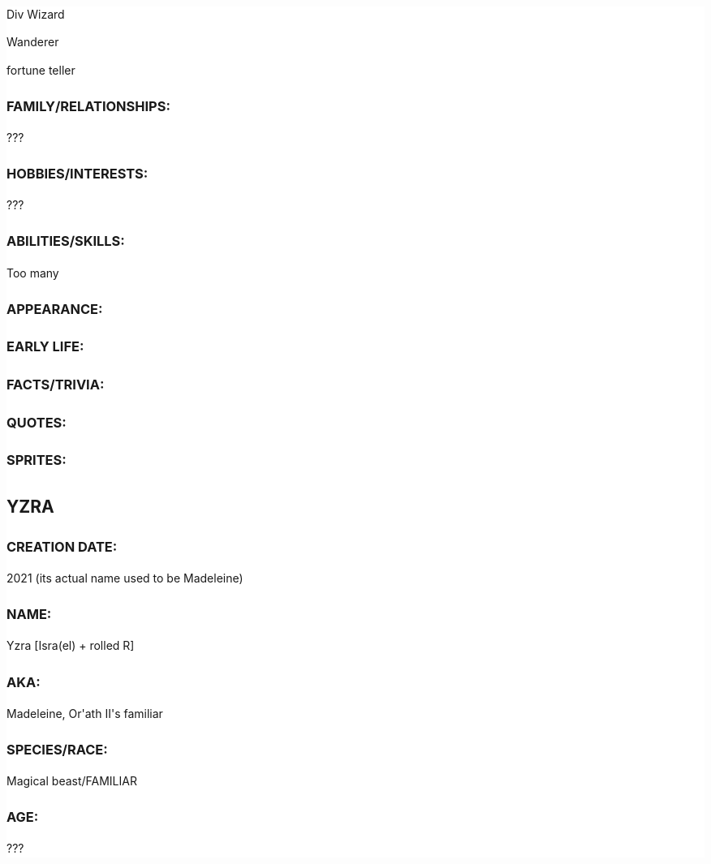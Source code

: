 Div Wizard

Wanderer

fortune teller

### FAMILY/RELATIONSHIPS:

???

### HOBBIES/INTERESTS:

???

### ABILITIES/SKILLS: 

Too many

</div>

### APPEARANCE:

### EARLY LIFE:

### FACTS/TRIVIA:

### QUOTES:

### SPRITES:

## YZRA

<div>

### CREATION DATE:

2021 (its actual name used to be Madeleine)

### NAME:

Yzra \[Isra(el) + rolled R\]

### AKA: 

Madeleine, Or'ath II's familiar

### SPECIES/RACE:

Magical beast/FAMILIAR

### AGE:

???
